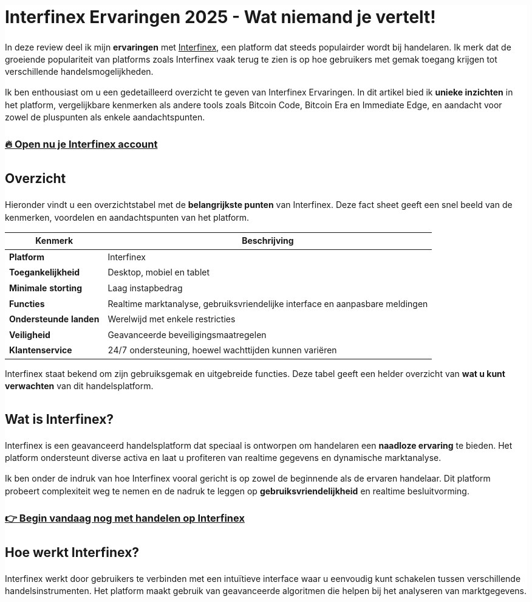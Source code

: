 # Interfinex Ervaringen 2025 - Wat niemand je vertelt!
   
In deze review deel ik mijn **ervaringen** met [Interfinex](https://tinyurl.com/yta9t7dt), een platform dat steeds populairder wordt bij handelaren. Ik merk dat de groeiende populariteit van platforms zoals Interfinex vaak terug te zien is op hoe gebruikers met gemak toegang krijgen tot verschillende handelsmogelijkheden.  

Ik ben enthousiast om u een gedetailleerd overzicht te geven van Interfinex Ervaringen. In dit artikel bied ik **unieke inzichten** in het platform, vergelijkbare kenmerken als andere tools zoals Bitcoin Code, Bitcoin Era en Immediate Edge, en aandacht voor zowel de pluspunten als enkele aandachtspunten.  

### [🔥 Open nu je Interfinex account](https://tinyurl.com/yta9t7dt)
## Overzicht  
Hieronder vindt u een overzichtstabel met de **belangrijkste punten** van Interfinex. Deze fact sheet geeft een snel beeld van de kenmerken, voordelen en aandachtspunten van het platform.  

| **Kenmerk**                     | **Beschrijving**                                                             |
|---------------------------------|------------------------------------------------------------------------------|
| **Platform**                    | Interfinex                                                                   |
| **Toegankelijkheid**            | Desktop, mobiel en tablet                                                    |
| **Minimale storting**           | Laag instapbedrag                                                            |
| **Functies**                    | Realtime marktanalyse, gebruiksvriendelijke interface en aanpasbare meldingen|
| **Ondersteunde landen**         | Werelwijd met enkele restricties                                             |
| **Veiligheid**                  | Geavanceerde beveiligingsmaatregelen                                         |
| **Klantenservice**              | 24/7 ondersteuning, hoewel wachttijden kunnen variëren                       |

Interfinex staat bekend om zijn gebruiksgemak en uitgebreide functies. Deze tabel geeft een helder overzicht van **wat u kunt verwachten** van dit handelsplatform.  

## Wat is Interfinex?  
Interfinex is een geavanceerd handelsplatform dat speciaal is ontworpen om handelaren een **naadloze ervaring** te bieden. Het platform ondersteunt diverse activa en laat u profiteren van realtime gegevens en dynamische marktanalyse.  

Ik ben onder de indruk van hoe Interfinex vooral gericht is op zowel de beginnende als de ervaren handelaar. Dit platform probeert complexiteit weg te nemen en de nadruk te leggen op **gebruiksvriendelijkheid** en realtime besluitvorming.  

### [👉 Begin vandaag nog met handelen op Interfinex](https://tinyurl.com/yta9t7dt)
## Hoe werkt Interfinex?  
Interfinex werkt door gebruikers te verbinden met een intuïtieve interface waar u eenvoudig kunt schakelen tussen verschillende handelsinstrumenten. Het platform maakt gebruik van geavanceerde algoritmen die helpen bij het analyseren van marktgegevens.  
